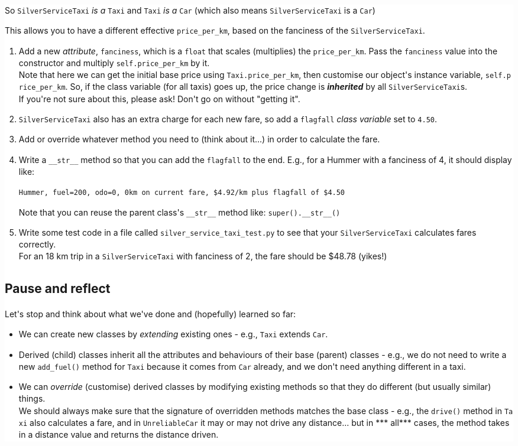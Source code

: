 So `SilverServiceTaxi` *is a* `Taxi` and `Taxi` *is a* `Car`
(which also means `SilverServiceTaxi` is a `Car`)

This allows you to have a different effective `price_per_km`, based on the fanciness of the `SilverServiceTaxi`.

1. Add a new *attribute*, `fanciness`, which is a `float` that scales (multiplies) the `price_per_km`. Pass
   the `fanciness` value into the constructor and multiply
   `self.price_per_km` by it.  
   Note that here we can get the initial base price using
   `Taxi.price_per_km`, then customise our object's instance variable,
   `self.price_per_km`. So, if the class variable (for all taxis) goes up, the price change is ***inherited*** by all
   `SilverServiceTaxi`s.  
   If you're not sure about this, please ask! Don't go on without "getting it".

2. `SilverServiceTaxi` also has an extra charge for each new fare, so add a `flagfall` *class variable* set to `4.50`.

3. Add or override whatever method you need to (think about it...) in order to calculate the fare.

4. Write a `__str__` method so that you can add the `flagfall`
   to the end. E.g., for a Hummer with a fanciness of 4, it should display like:

       Hummer, fuel=200, odo=0, 0km on current fare, $4.92/km plus flagfall of $4.50

   Note that you can reuse the parent class's `__str__` method like:
   `super().__str__()`

5. Write some test code in a file called `silver_service_taxi_test.py` to see that your
   `SilverServiceTaxi` calculates fares correctly.  
   For an 18 km trip in a `SilverServiceTaxi` with fanciness of 2, the fare should be $48.78 (yikes!)

## Pause and reflect

Let's stop and think about what we've done and (hopefully) learned so far:

- We can create new classes by *extending* existing ones - e.g., `Taxi` extends `Car`.

- Derived (child) classes inherit all the attributes and behaviours of their base (parent) classes - e.g., we do not
  need
  to write a new
  `add_fuel()` method for `Taxi` because it comes from `Car` already, and we don't need anything different in a taxi.

- We can *override* (customise) derived classes by modifying existing methods so that they do different (but usually
  similar)
  things.  
  We should always make sure that the signature of overridden methods matches the base class - e.g., the `drive()`
  method in `Taxi` also calculates a fare, and in `UnreliableCar` it may or may not drive any distance... but in ***
  all***
  cases, the method takes in a distance value and returns the distance driven.
